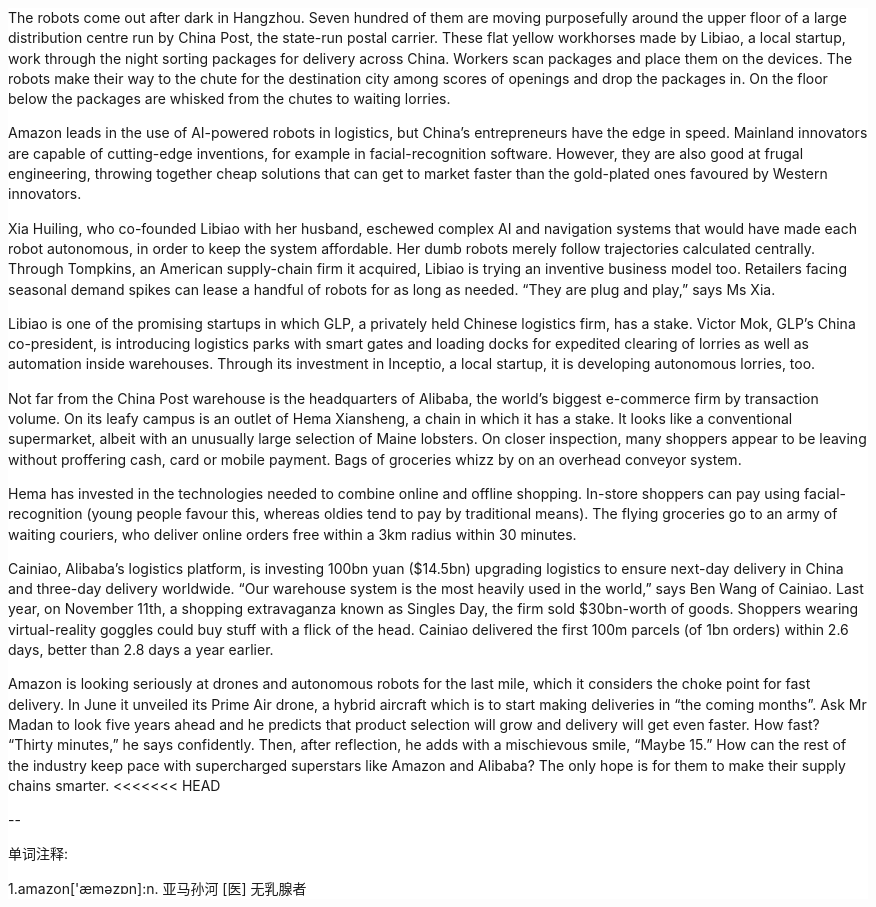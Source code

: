The robots come out after dark in Hangzhou. Seven hundred of them are moving purposefully around the upper floor of a large distribution centre run by China Post, the state-run postal carrier. These flat yellow workhorses made by Libiao, a local startup, work through the night sorting packages for delivery across China. Workers scan packages and place them on the devices. The robots make their way to the chute for the destination city among scores of openings and drop the packages in. On the floor below the packages are whisked from the chutes to waiting lorries. 

Amazon leads in the use of AI-powered robots in logistics, but China’s entrepreneurs have the edge in speed. Mainland innovators are capable of cutting-edge inventions, for example in facial-recognition software. However, they are also good at frugal engineering, throwing together cheap solutions that can get to market faster than the gold-plated ones favoured by Western innovators. 

Xia Huiling, who co-founded Libiao with her husband, eschewed complex AI and navigation systems that would have made each robot autonomous, in order to keep the system affordable. Her dumb robots merely follow trajectories calculated centrally. Through Tompkins, an American supply-chain firm it acquired, Libiao is trying an inventive business model too. Retailers facing seasonal demand spikes can lease a handful of robots for as long as needed. “They are plug and play,” says Ms Xia. 

Libiao is one of the promising startups in which GLP, a privately held Chinese logistics firm, has a stake. Victor Mok, GLP’s China co-president, is introducing logistics parks with smart gates and loading docks for expedited clearing of lorries as well as automation inside warehouses. Through its investment in Inceptio, a local startup, it is developing autonomous lorries, too. 

Not far from the China Post warehouse is the headquarters of Alibaba, the world’s biggest e-commerce firm by transaction volume. On its leafy campus is an outlet of Hema Xiansheng, a chain in which it has a stake. It looks like a conventional supermarket, albeit with an unusually large selection of Maine lobsters. On closer inspection, many shoppers appear to be leaving without proffering cash, card or mobile payment. Bags of groceries whizz by on an overhead conveyor system. 

Hema has invested in the technologies needed to combine online and offline shopping. In-store shoppers can pay using facial-recognition (young people favour this, whereas oldies tend to pay by traditional means). The flying groceries go to an army of waiting couriers, who deliver online orders free within a 3km radius within 30 minutes. 

Cainiao, Alibaba’s logistics platform, is investing 100bn yuan ($14.5bn) upgrading logistics to ensure next-day delivery in China and three-day delivery worldwide. “Our warehouse system is the most heavily used in the world,” says Ben Wang of Cainiao. Last year, on November 11th, a shopping extravaganza known as Singles Day, the firm sold $30bn-worth of goods. Shoppers wearing virtual-reality goggles could buy stuff with a flick of the head. Cainiao delivered the first 100m parcels (of 1bn orders) within 2.6 days, better than 2.8 days a year earlier. 

Amazon is looking seriously at drones and autonomous robots for the last mile, which it considers the choke point for fast delivery. In June it unveiled its Prime Air drone, a hybrid aircraft which is to start making deliveries in “the coming months”. Ask Mr Madan to look five years ahead and he predicts that product selection will grow and delivery will get even faster. How fast? “Thirty minutes,” he says confidently. Then, after reflection, he adds with a mischievous smile, “Maybe 15.” How can the rest of the industry keep pace with supercharged superstars like Amazon and Alibaba? The only hope is for them to make their supply chains smarter. 
<<<<<<< HEAD

-- 

 单词注释:

1.amazon['æmәzɒn]:n. 亚马孙河 [医] 无乳腺者 
